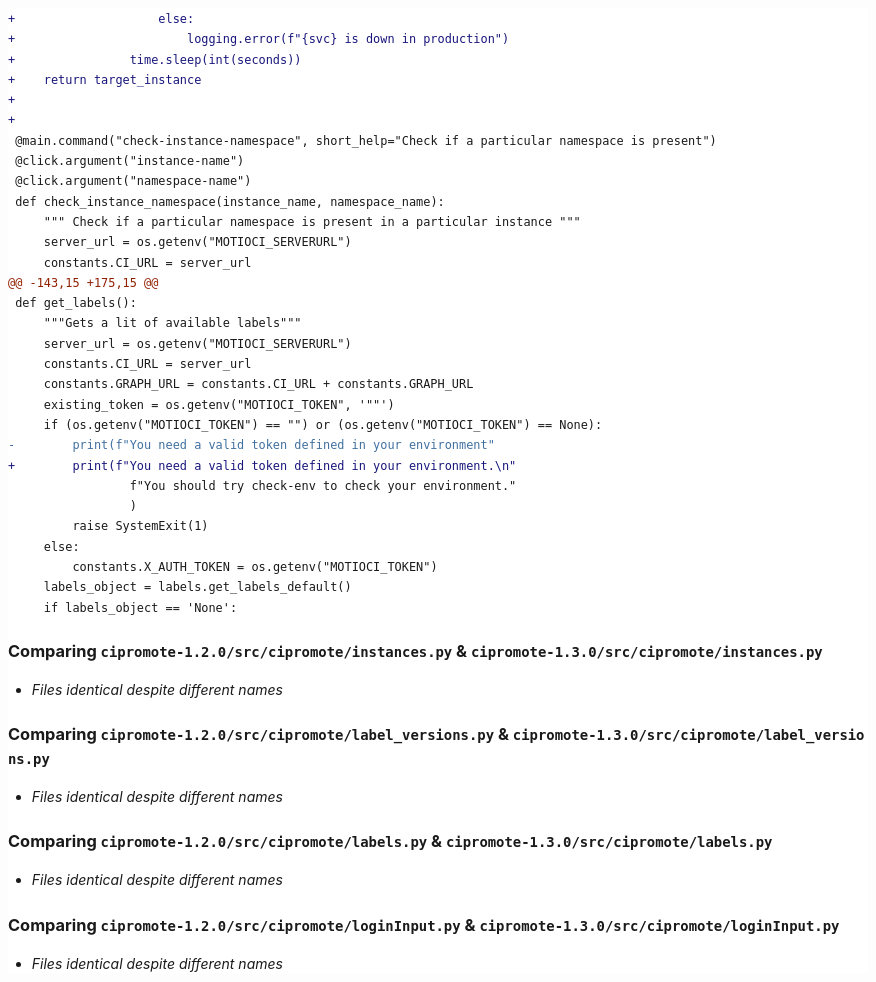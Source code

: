 ```diff
+                    else:
+                        logging.error(f"{svc} is down in production")
+                time.sleep(int(seconds))
+    return target_instance
+
+
 @main.command("check-instance-namespace", short_help="Check if a particular namespace is present")
 @click.argument("instance-name")
 @click.argument("namespace-name")
 def check_instance_namespace(instance_name, namespace_name):
     """ Check if a particular namespace is present in a particular instance """
     server_url = os.getenv("MOTIOCI_SERVERURL")
     constants.CI_URL = server_url
@@ -143,15 +175,15 @@
 def get_labels():
     """Gets a lit of available labels"""
     server_url = os.getenv("MOTIOCI_SERVERURL")
     constants.CI_URL = server_url
     constants.GRAPH_URL = constants.CI_URL + constants.GRAPH_URL
     existing_token = os.getenv("MOTIOCI_TOKEN", '""')
     if (os.getenv("MOTIOCI_TOKEN") == "") or (os.getenv("MOTIOCI_TOKEN") == None):
-        print(f"You need a valid token defined in your environment"
+        print(f"You need a valid token defined in your environment.\n"
                 f"You should try check-env to check your environment."
                 )
         raise SystemExit(1)
     else:
         constants.X_AUTH_TOKEN = os.getenv("MOTIOCI_TOKEN")
     labels_object = labels.get_labels_default()
     if labels_object == 'None':
```

### Comparing `cipromote-1.2.0/src/cipromote/instances.py` & `cipromote-1.3.0/src/cipromote/instances.py`

 * *Files identical despite different names*

### Comparing `cipromote-1.2.0/src/cipromote/label_versions.py` & `cipromote-1.3.0/src/cipromote/label_versions.py`

 * *Files identical despite different names*

### Comparing `cipromote-1.2.0/src/cipromote/labels.py` & `cipromote-1.3.0/src/cipromote/labels.py`

 * *Files identical despite different names*

### Comparing `cipromote-1.2.0/src/cipromote/loginInput.py` & `cipromote-1.3.0/src/cipromote/loginInput.py`

 * *Files identical despite different names*
